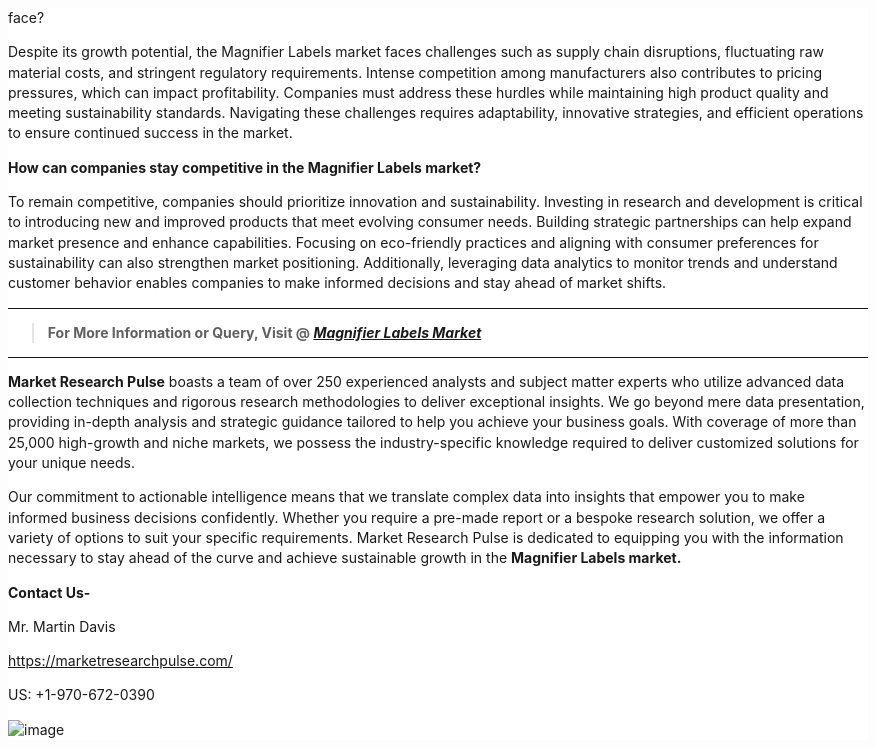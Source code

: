 face?</strong></p><p>Despite its growth potential, the Magnifier Labels market faces challenges such as supply chain disruptions, fluctuating raw material costs, and stringent regulatory requirements. Intense competition among manufacturers also contributes to pricing pressures, which can impact profitability. Companies must address these hurdles while maintaining high product quality and meeting sustainability standards. Navigating these challenges requires adaptability, innovative strategies, and efficient operations to ensure continued success in the market.</p><p><strong>How can companies stay competitive in the Magnifier Labels market?</strong></p><p>To remain competitive, companies should prioritize innovation and sustainability. Investing in research and development is critical to introducing new and improved products that meet evolving consumer needs. Building strategic partnerships can help expand market presence and enhance capabilities. Focusing on eco-friendly practices and aligning with consumer preferences for sustainability can also strengthen market positioning. Additionally, leveraging data analytics to monitor trends and understand customer behavior enables companies to make informed decisions and stay ahead of market shifts.</p><hr /><blockquote><p><strong>For More Information or Query, Visit @&nbsp;<em><a href="https://marketresearchpulse.com/report/150582/magnifier-labels-market?utm_source=Linkedin&utm_medium=052">Magnifier Labels Market</a></em></strong></p></blockquote><hr /><p><strong>Market Research Pulse</strong> boasts a team of over 250 experienced analysts and subject matter experts who utilize advanced data collection techniques and rigorous research methodologies to deliver exceptional insights. We go beyond mere data presentation, providing in-depth analysis and strategic guidance tailored to help you achieve your business goals. With coverage of more than 25,000 high-growth and niche markets, we possess the industry-specific knowledge required to deliver customized solutions for your unique needs.</p><p>Our commitment to actionable intelligence means that we translate complex data into insights that empower you to make informed business decisions confidently. Whether you require a pre-made report or a bespoke research solution, we offer a variety of options to suit your specific requirements. Market Research Pulse is dedicated to equipping you with the information necessary to stay ahead of the curve and achieve sustainable growth in the <strong>Magnifier Labels market.</strong></p><p><strong>Contact Us-</strong></p><p>Mr. Martin Davis</p><p>https://marketresearchpulse.com/</p><p>US: +1-970-672-0390</p>
![image](https://github.com/user-attachments/assets/9b4d76aa-1bf7-47f1-bd72-675c452bf9c3)
